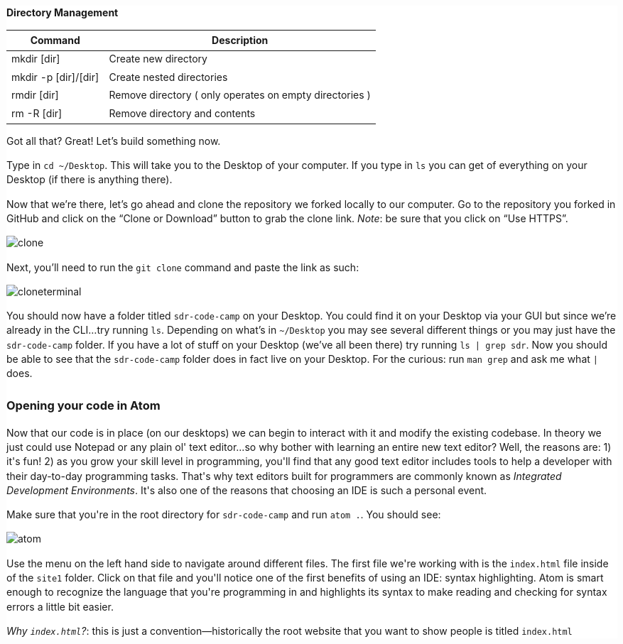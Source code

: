 
**Directory Management**

| Command | Description|
|---------|-------------|
| mkdir [dir] | Create new directory |
| mkdir -p [dir]/[dir] | Create nested directories |
| rmdir [dir] | Remove directory ( only operates on empty directories ) |
| rm -R [dir] | Remove directory and contents |

Got all that? Great! Let’s build something now.

Type in `cd ~/Desktop`. This will take you to the Desktop of your computer. If you type in `ls` you can get of everything on your Desktop (if there is anything there). 

Now that we’re there, let’s go ahead and clone the repository we forked locally to our computer. Go to the repository you forked in GitHub and click on the “Clone or Download” button to grab the clone link. _Note_: be sure that you click on “Use HTTPS”.

![clone](images/clone.png)

Next, you’ll need to run the `git clone` command and paste the link as such:

![cloneterminal](images/cloneterminal.png)

You should now have a folder titled `sdr-code-camp` on your Desktop. You could find it on your Desktop via your GUI but since we’re already in the CLI…try running `ls`. Depending on what’s in `~/Desktop` you may see several different things or you may just have the `sdr-code-camp` folder. If you have a lot of stuff on your Desktop (we’ve all been there) try running `ls | grep sdr`. Now you should be able to see that the `sdr-code-camp` folder does in fact live on your Desktop. For the curious: run `man grep` and ask me what `|` does.

### Opening your code in Atom

Now that our code is in place (on our desktops) we can begin to interact with it and modify the existing codebase. In theory we just could use Notepad or any plain ol' text editor...so why bother with learning an entire new text editor? Well, the reasons are: 1) it's fun! 2) as you grow your skill level in programming, you'll find that any good text editor includes tools to help a developer with their day-to-day programming tasks. That's why text editors built for programmers are commonly known as _Integrated Development Environments_. It's also one of the reasons that choosing an IDE is such a personal event. 

Make sure that you're in the root directory for `sdr-code-camp` and run `atom .`. You should see:

![atom](images/atom.png)

Use the menu on the left hand side to navigate around different files. The first file we're working with is the `index.html` file inside of the `site1` folder. Click on that file and you'll notice one of the first benefits of using an IDE: syntax highlighting. Atom is smart enough to recognize the language that you're programming in and highlights its syntax to make reading and checking for syntax errors a little bit easier. 

_Why `index.html`?_: this is just a convention—historically the root website that you want to show people is titled `index.html`
